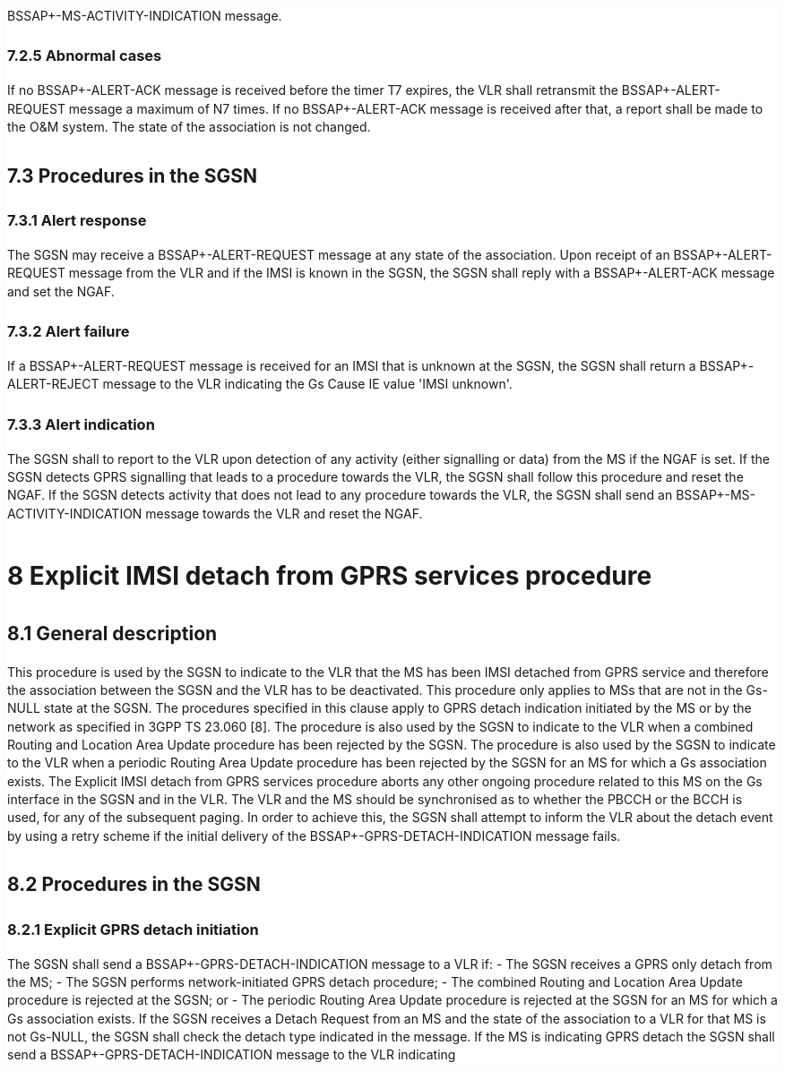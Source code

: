 BSSAP+-MS-ACTIVITY-INDICATION message.
### 7.2.5 Abnormal cases
If no BSSAP+-ALERT-ACK message is received before the timer T7 expires, the
VLR shall retransmit the BSSAP+-ALERT-REQUEST message a maximum of N7 times.
If no BSSAP+-ALERT-ACK message is received after that, a report shall be made
to the O&M system. The state of the association is not changed.
## 7.3 Procedures in the SGSN
### 7.3.1 Alert response
The SGSN may receive a BSSAP+-ALERT-REQUEST message at any state of the
association. Upon receipt of an BSSAP+-ALERT-REQUEST message from the VLR and
if the IMSI is known in the SGSN, the SGSN shall reply with a BSSAP+-ALERT-ACK
message and set the NGAF.
### 7.3.2 Alert failure
If a BSSAP+-ALERT-REQUEST message is received for an IMSI that is unknown at
the SGSN, the SGSN shall return a BSSAP+-ALERT-REJECT message to the VLR
indicating the Gs Cause IE value \'IMSI unknown\'.
### 7.3.3 Alert indication
The SGSN shall to report to the VLR upon detection of any activity (either
signalling or data) from the MS if the NGAF is set. If the SGSN detects GPRS
signalling that leads to a procedure towards the VLR, the SGSN shall follow
this procedure and reset the NGAF. If the SGSN detects activity that does not
lead to any procedure towards the VLR, the SGSN shall send an BSSAP+-MS-
ACTIVITY-INDICATION message towards the VLR and reset the NGAF.
# 8 Explicit IMSI detach from GPRS services procedure
## 8.1 General description
This procedure is used by the SGSN to indicate to the VLR that the MS has been
IMSI detached from GPRS service and therefore the association between the SGSN
and the VLR has to be deactivated. This procedure only applies to MSs that are
not in the Gs-NULL state at the SGSN. The procedures specified in this clause
apply to GPRS detach indication initiated by the MS or by the network as
specified in 3GPP TS 23.060 [8].
The procedure is also used by the SGSN to indicate to the VLR when a combined
Routing and Location Area Update procedure has been rejected by the SGSN.
The procedure is also used by the SGSN to indicate to the VLR when a periodic
Routing Area Update procedure has been rejected by the SGSN for an MS for
which a Gs association exists.
The Explicit IMSI detach from GPRS services procedure aborts any other ongoing
procedure related to this MS on the Gs interface in the SGSN and in the VLR.
The VLR and the MS should be synchronised as to whether the PBCCH or the BCCH
is used, for any of the subsequent paging. In order to achieve this, the SGSN
shall attempt to inform the VLR about the detach event by using a retry scheme
if the initial delivery of the BSSAP+-GPRS-DETACH-INDICATION message fails.
## 8.2 Procedures in the SGSN
### 8.2.1 Explicit GPRS detach initiation
The SGSN shall send a BSSAP+-GPRS-DETACH-INDICATION message to a VLR if:
\- The SGSN receives a GPRS only detach from the MS;
\- The SGSN performs network-initiated GPRS detach procedure;
\- The combined Routing and Location Area Update procedure is rejected at the
SGSN; or
\- The periodic Routing Area Update procedure is rejected at the SGSN for an
MS for which a Gs association exists.
If the SGSN receives a Detach Request from an MS and the state of the
association to a VLR for that MS is not Gs-NULL, the SGSN shall check the
detach type indicated in the message. If the MS is indicating GPRS detach the
SGSN shall send a BSSAP+-GPRS-DETACH-INDICATION message to the VLR indicating